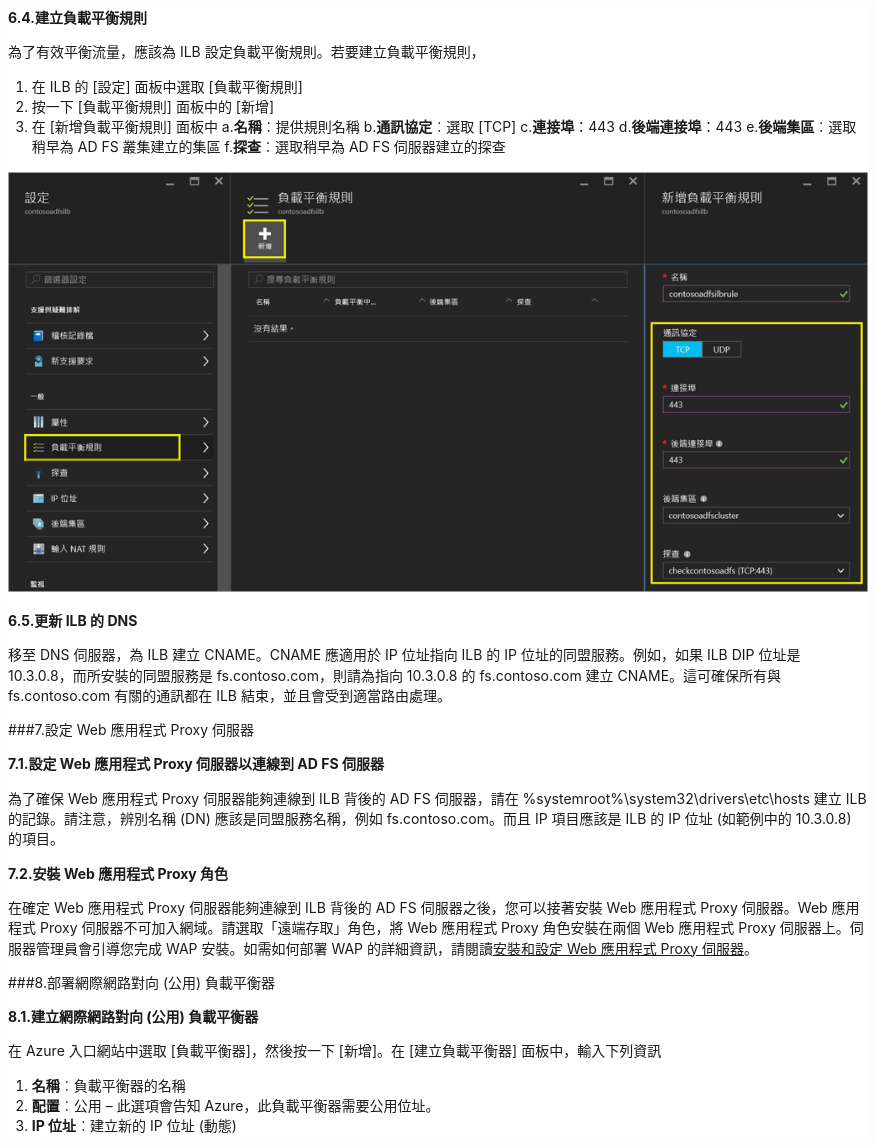 **6.4.建立負載平衡規則**

為了有效平衡流量，應該為 ILB 設定負載平衡規則。若要建立負載平衡規則，
1.	在 ILB 的 [設定] 面板中選取 [負載平衡規則]
2.	按一下 [負載平衡規則] 面板中的 [新增]
3.	在 [新增負載平衡規則] 面板中 a.**名稱**︰提供規則名稱 b.**通訊協定**︰選取 [TCP] c.**連接埠**：443 d.**後端連接埠**：443 e.**後端集區**︰選取稍早為 AD FS 叢集建立的集區 f.**探查**︰選取稍早為 AD FS 伺服器建立的探查

![設定 ILB 平衡規則](./media/active-directory-aadconnect-azure-adfs/ilbdeployment5.png)

**6.5.更新 ILB 的 DNS**

移至 DNS 伺服器，為 ILB 建立 CNAME。CNAME 應適用於 IP 位址指向 ILB 的 IP 位址的同盟服務。例如，如果 ILB DIP 位址是 10.3.0.8，而所安裝的同盟服務是 fs.contoso.com，則請為指向 10.3.0.8 的 fs.contoso.com 建立 CNAME。這可確保所有與 fs.contoso.com 有關的通訊都在 ILB 結束，並且會受到適當路由處理。

###7\.設定 Web 應用程式 Proxy 伺服器

**7.1.設定 Web 應用程式 Proxy 伺服器以連線到 AD FS 伺服器**

為了確保 Web 應用程式 Proxy 伺服器能夠連線到 ILB 背後的 AD FS 伺服器，請在 %systemroot%\\system32\\drivers\\etc\\hosts 建立 ILB 的記錄。請注意，辨別名稱 (DN) 應該是同盟服務名稱，例如 fs.contoso.com。而且 IP 項目應該是 ILB 的 IP 位址 (如範例中的 10.3.0.8) 的項目。

**7.2.安裝 Web 應用程式 Proxy 角色**

在確定 Web 應用程式 Proxy 伺服器能夠連線到 ILB 背後的 AD FS 伺服器之後，您可以接著安裝 Web 應用程式 Proxy 伺服器。Web 應用程式 Proxy 伺服器不可加入網域。請選取「遠端存取」角色，將 Web 應用程式 Proxy 角色安裝在兩個 Web 應用程式 Proxy 伺服器上。伺服器管理員會引導您完成 WAP 安裝。如需如何部署 WAP 的詳細資訊，請閱讀[安裝和設定 Web 應用程式 Proxy 伺服器](https://technet.microsoft.com/library/dn383662.aspx)。

###8\.部署網際網路對向 (公用) 負載平衡器

**8.1.建立網際網路對向 (公用) 負載平衡器**
 
在 Azure 入口網站中選取 [負載平衡器]，然後按一下 [新增]。在 [建立負載平衡器] 面板中，輸入下列資訊
1. **名稱**︰負載平衡器的名稱
2. **配置**︰公用 – 此選項會告知 Azure，此負載平衡器需要公用位址。
3. **IP 位址**︰建立新的 IP 位址 (動態)
